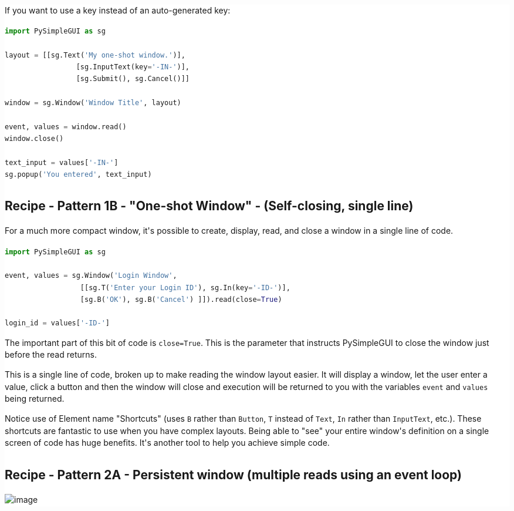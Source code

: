If you want to use a key instead of an auto-generated key:

```python    
import PySimpleGUI as sg      

layout = [[sg.Text('My one-shot window.')],      
                 [sg.InputText(key='-IN-')],      
                 [sg.Submit(), sg.Cancel()]]      
      
window = sg.Window('Window Title', layout)    
    
event, values = window.read()    
window.close()
    
text_input = values['-IN-']    
sg.popup('You entered', text_input)
``` 


## Recipe -  Pattern 1B - "One-shot Window" - (Self-closing, single line)    

For a much more compact window, it's possible to create, display, read, and close a window in a single line of code.

```python
import PySimpleGUI as sg

event, values = sg.Window('Login Window',
                  [[sg.T('Enter your Login ID'), sg.In(key='-ID-')],
                  [sg.B('OK'), sg.B('Cancel') ]]).read(close=True)

login_id = values['-ID-']
```

The important part of this bit of code is `close=True`.  This is the parameter that instructs PySimpleGUI to close the window just before the read returns.

This is a single line of code, broken up to make reading the window layout easier.  It will display a window, let the user enter a value, click a button and then the window will close and execution will be returned to you with the variables `event` and `values` being returned.  

Notice use of Element name "Shortcuts" (uses `B` rather than `Button`, `T` instead of `Text`, `In` rather than `InputText`, etc.).  These shortcuts are fantastic to use when you have complex layouts.  Being able to "see" your entire window's definition on a single screen of code has huge benefits.  It's another tool to help you achieve simple code.



## Recipe - Pattern 2A - Persistent window (multiple reads using an event loop)      


![image](https://user-images.githubusercontent.com/46163555/68600333-5361fb80-0470-11ea-91cb-691e32832b60.png)
